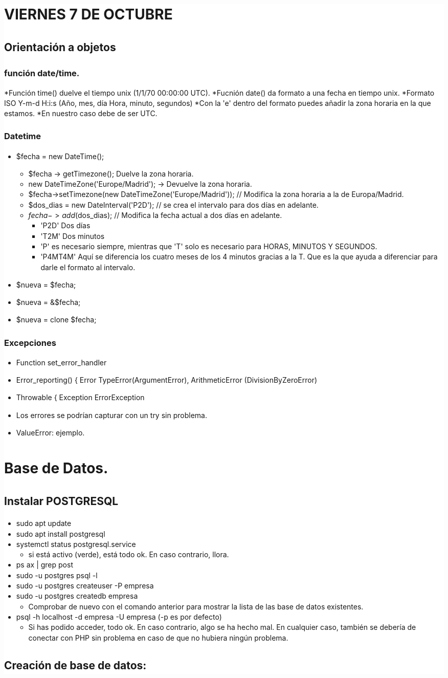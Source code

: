 # VIERNES 7 DE OCTUBRE

## Orientación a objetos

### función date/time.

*Función time() duelve el tiempo unix (1/1/70 00:00:00 UTC).
*Fucnión date() da formato a una fecha en tiempo unix.
*Formato ISO Y-m-d H:i:s (Año, mes, día Hora, minuto, segundos)
*Con la 'e' dentro del formato puedes añadir la zona horaria en la que estamos.
\*En nuestro caso debe de ser UTC.

### Datetime

- $fecha = new DateTime();

  - $fecha -> getTimezone(); Duelve la zona horaria.
  - new DateTimeZone('Europe/Madrid'); -> Devuelve la zona horaria.
  - $fecha->setTimezone(new DateTimeZone('Europe/Madrid')); // Modifica la zona horaria a la de Europa/Madrid.
  - $dos_dias = new DateInterval('P2D'); // se crea el intervalo para dos días en adelante.
  - $fecha->add($dos_dias); // Modifica la fecha actual a dos días en adelante.
    - 'P2D' Dos días
    - 'T2M' Dos minutos
    - 'P' es necesario siempre, mientras que 'T' solo es necesario para HORAS, MINUTOS Y SEGUNDOS.
    - 'P4MT4M' Aquí se diferencia los cuatro meses de los 4 minutos gracias a la T. Que es la que ayuda a diferenciar para darle el formato al intervalo.

- $nueva = $fecha;
- $nueva = &$fecha;
- $nueva = clone $fecha;

### Excepciones

- Function set_error_handler
- Error_reporting()
  { Error
  TypeError(ArgumentError), ArithmeticError (DivisionByZeroError)
- Throwable
  { Exception
  ErrorException

- Los errores se podrían capturar con un try sin problema.
- ValueError: ejemplo.

# Base de Datos.
## Instalar POSTGRESQL
* sudo apt update
* sudo apt install postgresql
* systemctl status postgresql.service
  * si está activo (verde), está todo ok. En caso contrario, llora.
* ps ax | grep post
* sudo -u postgres psql -l
* sudo -u postgres createuser -P empresa
* sudo -u postgres createdb empresa
  * Comprobar de nuevo con el comando anterior para mostrar la lista de las base de datos existentes.
* psql -h localhost -d empresa -U empresa (-p es por defecto)
  * Si has podido acceder, todo ok. En caso contrario, algo se ha hecho mal. En cualquier caso, también se debería de conectar con PHP sin problema en caso de que no hubiera ningún problema.
## Creación de base de datos: